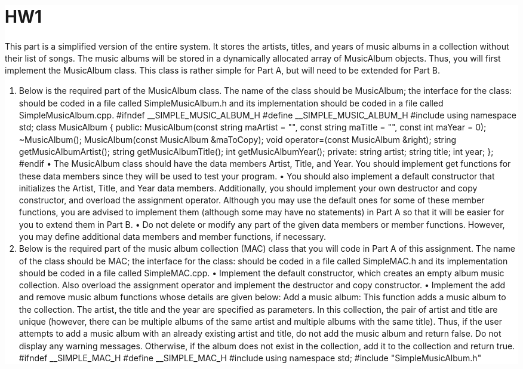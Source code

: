 # HW1
This part is a simplified version of the entire system. It stores the artists, titles, and years of music
albums in a collection without their list of songs. The music albums will be stored in a dynamically
allocated array of MusicAlbum objects. Thus, you will first implement the MusicAlbum class. This
class is rather simple for Part A, but will need to be extended for Part B.
1. Below is the required part of the MusicAlbum class. The name of the class should be
MusicAlbum; the interface for the class:
should be coded in a file called SimpleMusicAlbum.h and its implementation should be coded
in a file called SimpleMusicAlbum.cpp.
#ifndef __SIMPLE_MUSIC_ALBUM_H
#define __SIMPLE_MUSIC_ALBUM_H
#include <string>
using namespace std;
class MusicAlbum {
public:
 MusicAlbum(const string maArtist = "",
 const string maTitle = "",
 const int maYear = 0);
 ~MusicAlbum();
 MusicAlbum(const MusicAlbum &maToCopy);
 void operator=(const MusicAlbum &right);
 string getMusicAlbumArtist();
 string getMusicAlbumTitle();
 int getMusicAlbumYear();
private:
 string artist;
 string title;
 int year;
};
#endif
• The MusicAlbum class should have the data members Artist, Title, and Year. You
should implement get functions for these data members since they will be used to test your
program.
• You should also implement a default constructor that initializes the Artist, Title, and Year
data members. Additionally, you should implement your own destructor and copy constructor,
and overload the assignment operator. Although you may use the default ones for some of these
member functions, you are advised to implement them (although some may have no
statements) in Part A so that it will be easier for you to extend them in Part B.
• Do not delete or modify any part of the given data members or member functions. However,
you may define additional data members and member functions, if necessary.
2. Below is the required part of the music album collection (MAC) class that you will code in Part A of
this assignment. The name of the class should be MAC; the interface for the class:
should be coded in a file called SimpleMAC.h and its implementation should be coded in a file
called SimpleMAC.cpp.
• Implement the default constructor, which creates an empty album music collection. Also
overload the assignment operator and implement the destructor and copy constructor.
• Implement the add and remove music album functions whose details are given below:
Add a music album: This function adds a music album to the collection. The artist, the title and
the year are specified as parameters. In this collection, the pair of artist and title are unique
(however, there can be multiple albums of the same artist and multiple albums with the same
title). Thus, if the user attempts to add a music album with an already existing artist and title, do
not add the music album and return false. Do not display any warning messages. Otherwise,
if the album does not exist in the collection, add it to the collection and return true.
#ifndef __SIMPLE_MAC_H
#define __SIMPLE_MAC_H
#include <string>
using namespace std;
#include "SimpleMusicAlbum.h"